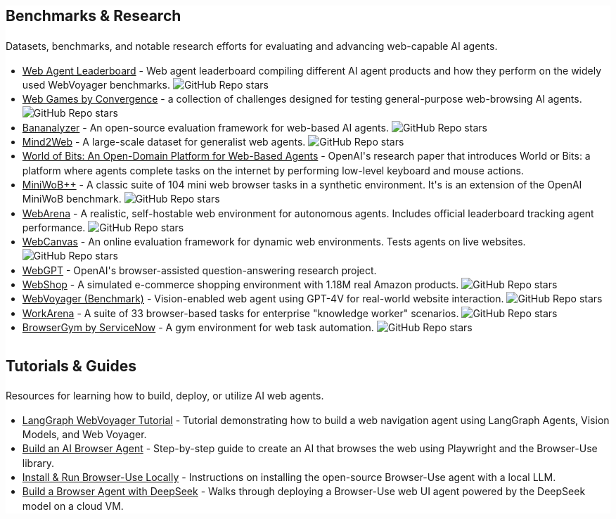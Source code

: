 ## Benchmarks & Research

Datasets, benchmarks, and notable research efforts for evaluating and advancing web-capable AI agents.

- [Web Agent Leaderboard](https://leaderboard.steel.dev) - Web agent leaderboard compiling different AI agent products and how they perform on the widely used WebVoyager benchmarks. ![GitHub Repo stars](https://img.shields.io/github/stars/steel-dev/leaderboard?style=social)
- [Web Games by Convergence](https://webgames.convergence.ai/) - a collection of challenges designed for testing general-purpose web-browsing AI agents. ![GitHub Repo stars](https://img.shields.io/github/stars/convergence-ai/webgames?style=social)
- [Bananalyzer](https://github.com/reworkd/bananalyzer) - An open-source evaluation framework for web-based AI agents. ![GitHub Repo stars](https://img.shields.io/github/stars/reworkd/bananalyzer?style=social)
- [Mind2Web](https://osu-nlp-group.github.io/Mind2Web) - A large-scale dataset for generalist web agents. ![GitHub Repo stars](https://img.shields.io/github/stars/OSU-NLP-Group/Mind2Web?style=social)
- [World of Bits: An Open-Domain Platform for Web-Based Agents](https://proceedings.mlr.press/v70/shi17a/shi17a.pdf) - OpenAI's research paper that introduces World or Bits: a platform where agents complete tasks on the internet by performing low-level keyboard and mouse actions.
- [MiniWoB++](https://miniwob.farama.org) - A classic suite of 104 mini web browser tasks in a synthetic environment. It's is an extension of the OpenAI MiniWoB benchmark. ![GitHub Repo stars](https://img.shields.io/github/stars/Farama-Foundation/miniwob-plusplus?style=social)
- [WebArena](https://webarena.dev) - A realistic, self-hostable web environment for autonomous agents. Includes official leaderboard tracking agent performance. ![GitHub Repo stars](https://img.shields.io/github/stars/web-arena-x/webarena?style=social)
- [WebCanvas](https://github.com/iMeanAI/WebCanvas) - An online evaluation framework for dynamic web environments. Tests agents on live websites. ![GitHub Repo stars](https://img.shields.io/github/stars/iMeanAI/WebCanvas?style=social)
- [WebGPT](https://openai.com/research/webgpt) - OpenAI's browser-assisted question-answering research project.
- [WebShop](https://webshop-pnlp.github.io) - A simulated e-commerce shopping environment with 1.18M real Amazon products. ![GitHub Repo stars](https://img.shields.io/github/stars/princeton-nlp/WebShop?style=social)
- [WebVoyager (Benchmark)](https://github.com/MinorJerry/WebVoyager) - Vision-enabled web agent using GPT-4V for real-world website interaction. ![GitHub Repo stars](https://img.shields.io/github/stars/MinorJerry/WebVoyager?style=social)
- [WorkArena](https://github.com/ServiceNow/WorkArena) - A suite of 33 browser-based tasks for enterprise "knowledge worker" scenarios. ![GitHub Repo stars](https://img.shields.io/github/stars/ServiceNow/WorkArena?style=social)
- [BrowserGym by ServiceNow](https://github.com/ServiceNow/BrowserGym) - A gym environment for web task automation. ![GitHub Repo stars](https://img.shields.io/github/stars/ServiceNow/BrowserGym?style=social)

## Tutorials & Guides

Resources for learning how to build, deploy, or utilize AI web agents.

- [LangGraph WebVoyager Tutorial](https://langchain-ai.github.io/langgraph/tutorials/web-navigation/web_voyager/) - Tutorial demonstrating how to build a web navigation agent using LangGraph Agents, Vision Models, and Web Voyager.
- [Build an AI Browser Agent](https://dzone.com/articles/build-ai-browser-agent-llms-playwright-browser-use) - Step-by-step guide to create an AI that browses the web using Playwright and the Browser-Use library.
- [Install & Run Browser-Use Locally](https://aleksandarhaber.com/install-and-run-browser-use-ai-agents-locally-using-ollama/) - Instructions on installing the open-source Browser-Use agent with a local LLM.
- [Build a Browser Agent with DeepSeek](https://nodeshift.com/blog/build-a-browser-use-agent-with-deepseek-a-step-by-step-guide) - Walks through deploying a Browser-Use web UI agent powered by the DeepSeek model on a cloud VM.
